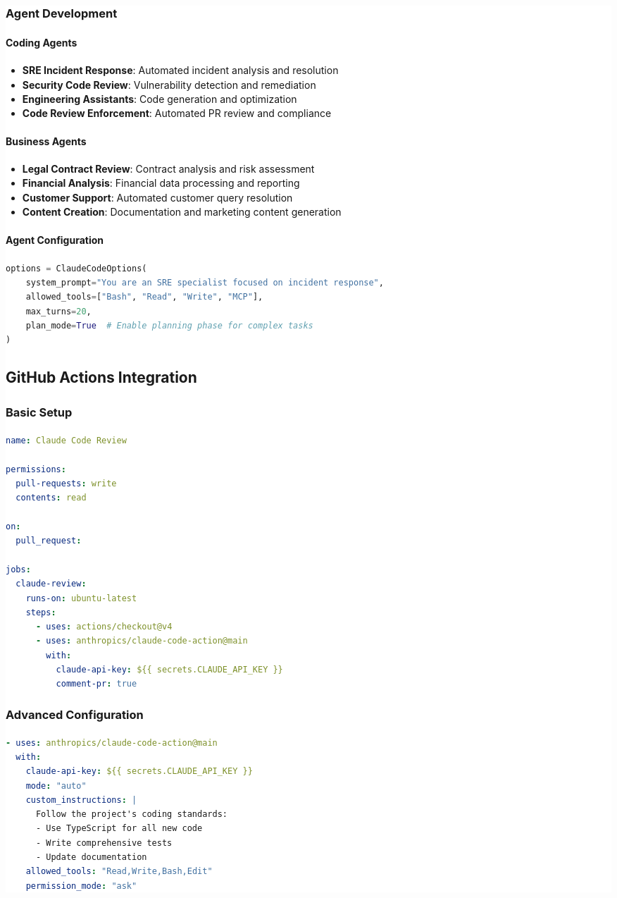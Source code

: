 ### Agent Development

#### Coding Agents
- **SRE Incident Response**: Automated incident analysis and resolution
- **Security Code Review**: Vulnerability detection and remediation
- **Engineering Assistants**: Code generation and optimization
- **Code Review Enforcement**: Automated PR review and compliance

#### Business Agents
- **Legal Contract Review**: Contract analysis and risk assessment
- **Financial Analysis**: Financial data processing and reporting
- **Customer Support**: Automated customer query resolution
- **Content Creation**: Documentation and marketing content generation

#### Agent Configuration
```python
options = ClaudeCodeOptions(
    system_prompt="You are an SRE specialist focused on incident response",
    allowed_tools=["Bash", "Read", "Write", "MCP"],
    max_turns=20,
    plan_mode=True  # Enable planning phase for complex tasks
)
```

## GitHub Actions Integration

### Basic Setup
```yaml
name: Claude Code Review

permissions:
  pull-requests: write
  contents: read

on:
  pull_request:

jobs:
  claude-review:
    runs-on: ubuntu-latest
    steps:
      - uses: actions/checkout@v4
      - uses: anthropics/claude-code-action@main
        with:
          claude-api-key: ${{ secrets.CLAUDE_API_KEY }}
          comment-pr: true
```

### Advanced Configuration
```yaml
- uses: anthropics/claude-code-action@main
  with:
    claude-api-key: ${{ secrets.CLAUDE_API_KEY }}
    mode: "auto"
    custom_instructions: |
      Follow the project's coding standards:
      - Use TypeScript for all new code
      - Write comprehensive tests
      - Update documentation
    allowed_tools: "Read,Write,Bash,Edit"
    permission_mode: "ask"
```
